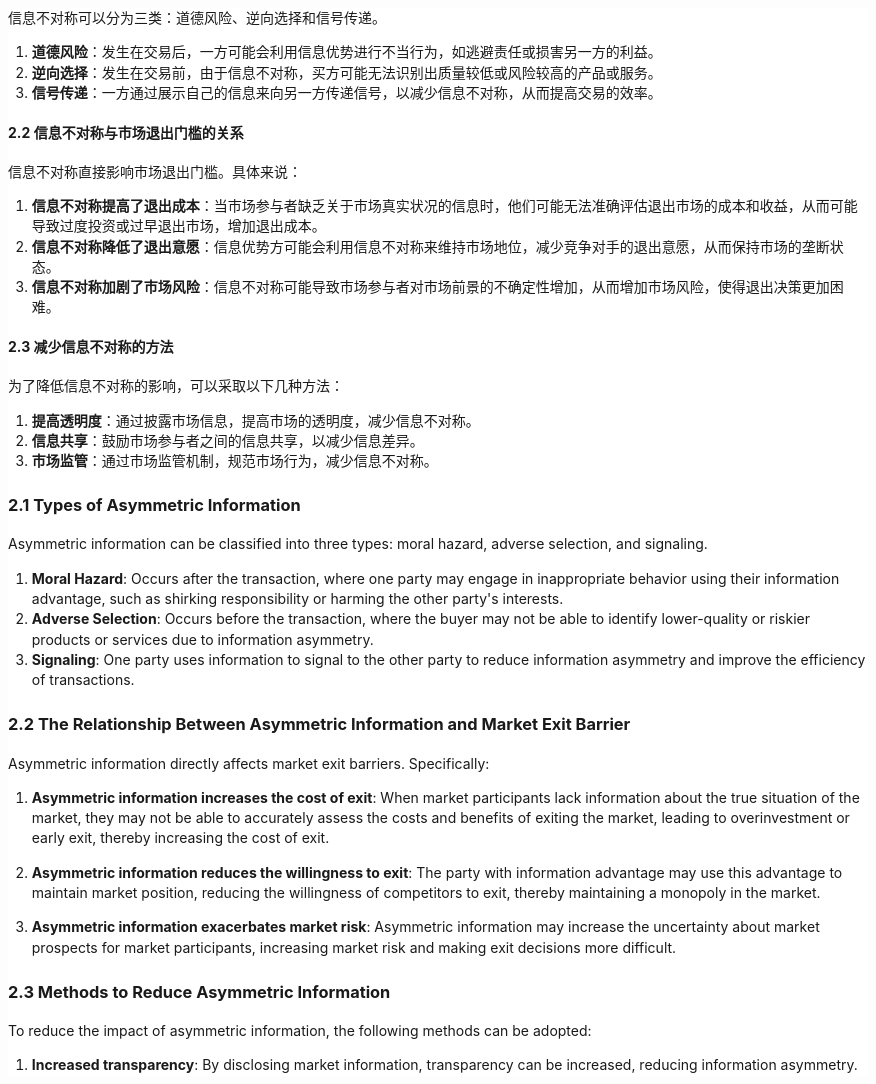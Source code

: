 信息不对称可以分为三类：道德风险、逆向选择和信号传递。

1. **道德风险**：发生在交易后，一方可能会利用信息优势进行不当行为，如逃避责任或损害另一方的利益。
2. **逆向选择**：发生在交易前，由于信息不对称，买方可能无法识别出质量较低或风险较高的产品或服务。
3. **信号传递**：一方通过展示自己的信息来向另一方传递信号，以减少信息不对称，从而提高交易的效率。

#### 2.2 信息不对称与市场退出门槛的关系

信息不对称直接影响市场退出门槛。具体来说：

1. **信息不对称提高了退出成本**：当市场参与者缺乏关于市场真实状况的信息时，他们可能无法准确评估退出市场的成本和收益，从而可能导致过度投资或过早退出市场，增加退出成本。
2. **信息不对称降低了退出意愿**：信息优势方可能会利用信息不对称来维持市场地位，减少竞争对手的退出意愿，从而保持市场的垄断状态。
3. **信息不对称加剧了市场风险**：信息不对称可能导致市场参与者对市场前景的不确定性增加，从而增加市场风险，使得退出决策更加困难。

#### 2.3 减少信息不对称的方法

为了降低信息不对称的影响，可以采取以下几种方法：

1. **提高透明度**：通过披露市场信息，提高市场的透明度，减少信息不对称。
2. **信息共享**：鼓励市场参与者之间的信息共享，以减少信息差异。
3. **市场监管**：通过市场监管机制，规范市场行为，减少信息不对称。

### 2.1 Types of Asymmetric Information
Asymmetric information can be classified into three types: moral hazard, adverse selection, and signaling.

1. **Moral Hazard**: Occurs after the transaction, where one party may engage in inappropriate behavior using their information advantage, such as shirking responsibility or harming the other party's interests.
2. **Adverse Selection**: Occurs before the transaction, where the buyer may not be able to identify lower-quality or riskier products or services due to information asymmetry.
3. **Signaling**: One party uses information to signal to the other party to reduce information asymmetry and improve the efficiency of transactions.

### 2.2 The Relationship Between Asymmetric Information and Market Exit Barrier
Asymmetric information directly affects market exit barriers. Specifically:

1. **Asymmetric information increases the cost of exit**: When market participants lack information about the true situation of the market, they may not be able to accurately assess the costs and benefits of exiting the market, leading to overinvestment or early exit, thereby increasing the cost of exit.

2. **Asymmetric information reduces the willingness to exit**: The party with information advantage may use this advantage to maintain market position, reducing the willingness of competitors to exit, thereby maintaining a monopoly in the market.

3. **Asymmetric information exacerbates market risk**: Asymmetric information may increase the uncertainty about market prospects for market participants, increasing market risk and making exit decisions more difficult.

### 2.3 Methods to Reduce Asymmetric Information
To reduce the impact of asymmetric information, the following methods can be adopted:

1. **Increased transparency**: By disclosing market information, transparency can be increased, reducing information asymmetry.

